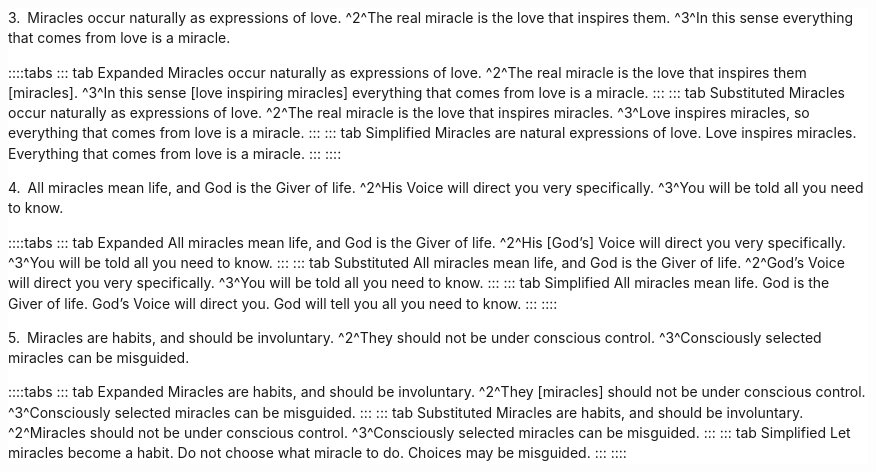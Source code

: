 <a name=t-1-i-3></a>3.&ensp;Miracles occur naturally as expressions of love. ^2^The real miracle is the love that inspires them. ^3^In this sense everything that comes from love is a miracle.

::::tabs
::: tab Expanded
Miracles occur naturally as expressions of love. ^2^The real miracle is the love that inspires them [miracles]. ^3^In this sense [love inspiring miracles] everything that comes from love is a miracle.
:::
::: tab Substituted
Miracles occur naturally as expressions of love. ^2^The real miracle is the love that inspires miracles. ^3^Love inspires miracles, so everything that comes from love is a miracle.
:::
::: tab Simplified
Miracles are natural expressions of love. Love inspires miracles. Everything that comes from love is a miracle.
:::
::::

<a name=t-1-i-4></a>4.&ensp;All miracles mean life, and God is the Giver of life. ^2^His Voice will direct you very specifically. ^3^You will be told all you need to know.

::::tabs
::: tab Expanded
All miracles mean life, and God is the Giver of life. ^2^His [God’s] Voice will direct you very specifically. ^3^You will be told all you need to know.
:::
::: tab Substituted
All miracles mean life, and God is the Giver of life. ^2^God’s Voice will direct you very specifically. ^3^You will be told all you need to know.
:::
::: tab Simplified
All miracles mean life. God is the Giver of life. God’s Voice will direct you. God will tell you all you need to know.
:::
::::

<a name=t-1-i-5></a>5.&ensp;Miracles are habits, and should be involuntary. ^2^They should not be under conscious control. ^3^Consciously selected miracles can be misguided.

::::tabs
::: tab Expanded
Miracles are habits, and should be involuntary. ^2^They [miracles] should not be under conscious control. ^3^Consciously selected miracles can be misguided.
:::
::: tab Substituted
Miracles are habits, and should be involuntary. ^2^Miracles should not be under conscious control. ^3^Consciously selected miracles can be misguided.
:::
::: tab Simplified
Let miracles become a habit. Do not choose what miracle to do. Choices may be misguided.
:::
::::
